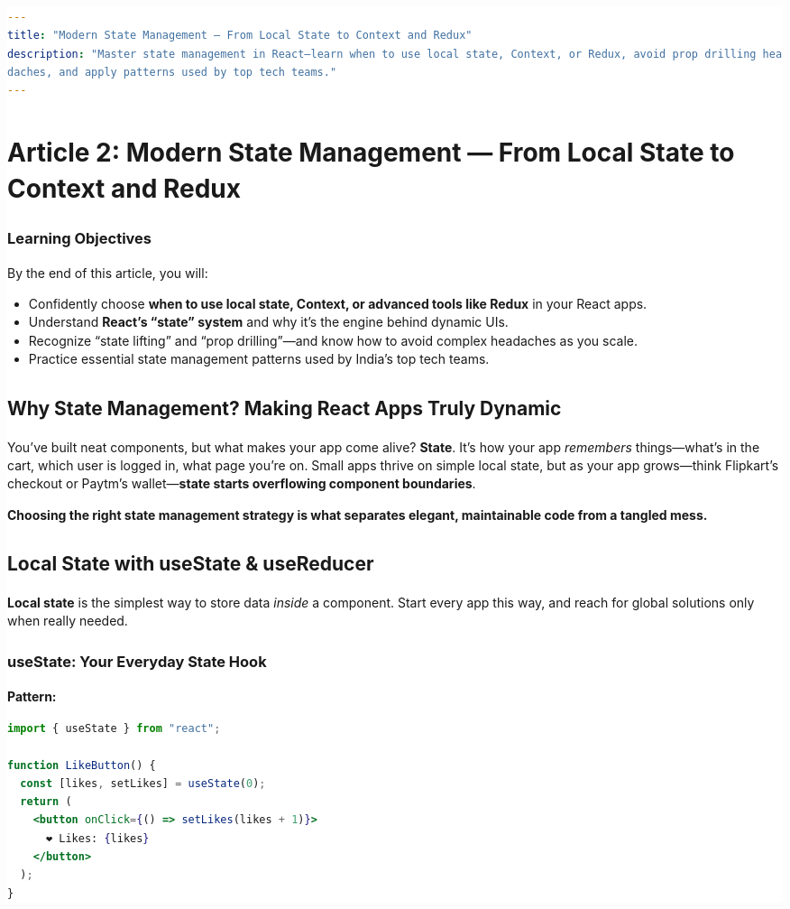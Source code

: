 ```yaml
---
title: "Modern State Management — From Local State to Context and Redux"
description: "Master state management in React—learn when to use local state, Context, or Redux, avoid prop drilling headaches, and apply patterns used by top tech teams."
---
```

# Article 2: Modern State Management — From Local State to Context and Redux

### Learning Objectives

By the end of this article, you will:

- Confidently choose **when to use local state, Context, or advanced tools like Redux** in your React apps.
- Understand **React’s “state” system** and why it’s the engine behind dynamic UIs.
- Recognize “state lifting” and “prop drilling”—and know how to avoid complex headaches as you scale.
- Practice essential state management patterns used by India’s top tech teams.


## Why State Management? Making React Apps Truly Dynamic

You’ve built neat components, but what makes your app come alive? **State**. It’s how your app _remembers_ things—what’s in the cart, which user is logged in, what page you’re on.
Small apps thrive on simple local state, but as your app grows—think Flipkart’s checkout or Paytm’s wallet—**state starts overflowing component boundaries**.

**Choosing the right state management strategy is what separates elegant, maintainable code from a tangled mess.**

## Local State with useState \& useReducer

**Local state** is the simplest way to store data _inside_ a component. Start every app this way, and reach for global solutions only when really needed.

### useState: Your Everyday State Hook

**Pattern:**

```jsx
import { useState } from "react";

function LikeButton() {
  const [likes, setLikes] = useState(0);
  return (
    <button onClick={() => setLikes(likes + 1)}>
      ❤️ Likes: {likes}
    </button>
  );
}
```
